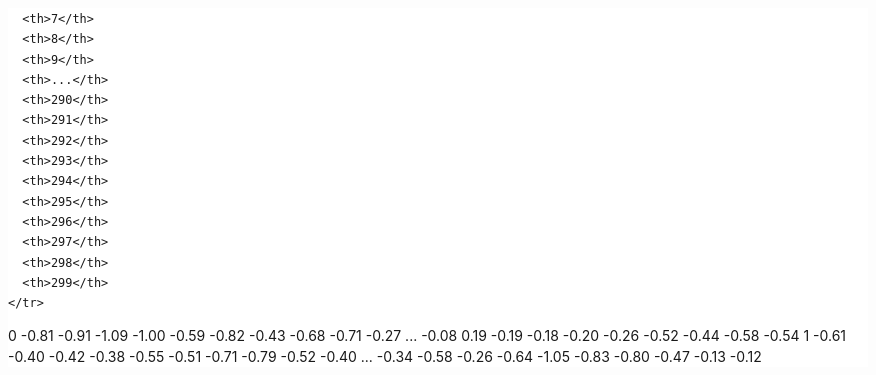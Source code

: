       <th>7</th>
      <th>8</th>
      <th>9</th>
      <th>...</th>
      <th>290</th>
      <th>291</th>
      <th>292</th>
      <th>293</th>
      <th>294</th>
      <th>295</th>
      <th>296</th>
      <th>297</th>
      <th>298</th>
      <th>299</th>
    </tr>
  </thead>
  <tbody>
    <tr>
      <th>0</th>
      <td>-0.81</td>
      <td>-0.91</td>
      <td>-1.09</td>
      <td>-1.00</td>
      <td>-0.59</td>
      <td>-0.82</td>
      <td>-0.43</td>
      <td>-0.68</td>
      <td>-0.71</td>
      <td>-0.27</td>
      <td>...</td>
      <td>-0.08</td>
      <td>0.19</td>
      <td>-0.19</td>
      <td>-0.18</td>
      <td>-0.20</td>
      <td>-0.26</td>
      <td>-0.52</td>
      <td>-0.44</td>
      <td>-0.58</td>
      <td>-0.54</td>
    </tr>
    <tr>
      <th>1</th>
      <td>-0.61</td>
      <td>-0.40</td>
      <td>-0.42</td>
      <td>-0.38</td>
      <td>-0.55</td>
      <td>-0.51</td>
      <td>-0.71</td>
      <td>-0.79</td>
      <td>-0.52</td>
      <td>-0.40</td>
      <td>...</td>
      <td>-0.34</td>
      <td>-0.58</td>
      <td>-0.26</td>
      <td>-0.64</td>
      <td>-1.05</td>
      <td>-0.83</td>
      <td>-0.80</td>
      <td>-0.47</td>
      <td>-0.13</td>
      <td>-0.12</td>
